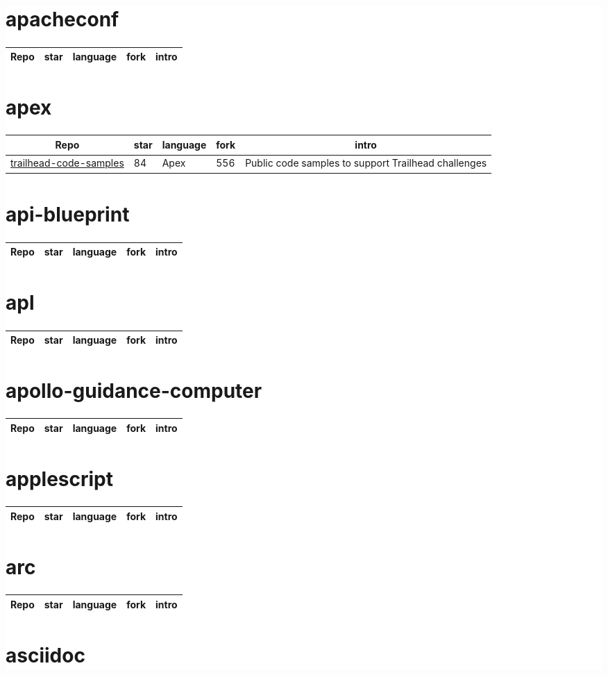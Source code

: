 
# apacheconf

Repo|star|language|fork|intro
-|-|-|-|-



# apex

Repo|star|language|fork|intro
-|-|-|-|-
[trailhead-code-samples](https://github.com/developerforce/trailhead-code-samples)|84|Apex|556|Public code samples to support Trailhead challenges


# api-blueprint

Repo|star|language|fork|intro
-|-|-|-|-



# apl

Repo|star|language|fork|intro
-|-|-|-|-



# apollo-guidance-computer

Repo|star|language|fork|intro
-|-|-|-|-



# applescript

Repo|star|language|fork|intro
-|-|-|-|-



# arc

Repo|star|language|fork|intro
-|-|-|-|-



# asciidoc
